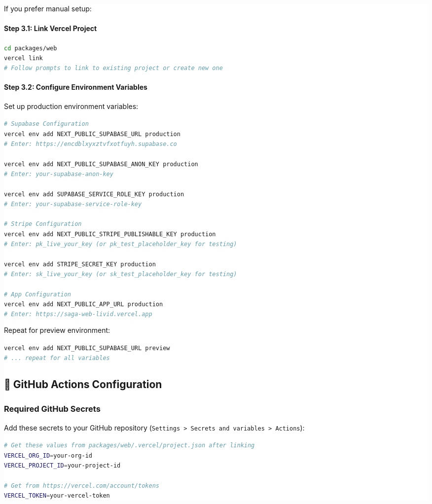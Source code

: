 If you prefer manual setup:

#### Step 3.1: Link Vercel Project

```bash
cd packages/web
vercel link
# Follow prompts to link to existing project or create new one
```

#### Step 3.2: Configure Environment Variables

Set up production environment variables:

```bash
# Supabase Configuration
vercel env add NEXT_PUBLIC_SUPABASE_URL production
# Enter: https://encdblxyxztvfxotfuyh.supabase.co

vercel env add NEXT_PUBLIC_SUPABASE_ANON_KEY production
# Enter: your-supabase-anon-key

vercel env add SUPABASE_SERVICE_ROLE_KEY production
# Enter: your-supabase-service-role-key

# Stripe Configuration
vercel env add NEXT_PUBLIC_STRIPE_PUBLISHABLE_KEY production
# Enter: pk_live_your_key (or pk_test_placeholder_key for testing)

vercel env add STRIPE_SECRET_KEY production
# Enter: sk_live_your_key (or sk_test_placeholder_key for testing)

# App Configuration
vercel env add NEXT_PUBLIC_APP_URL production
# Enter: https://saga-web-livid.vercel.app
```

Repeat for preview environment:
```bash
vercel env add NEXT_PUBLIC_SUPABASE_URL preview
# ... repeat for all variables
```

## 🔧 GitHub Actions Configuration

### Required GitHub Secrets

Add these secrets to your GitHub repository (`Settings > Secrets and variables > Actions`):

```bash
# Get these values from packages/web/.vercel/project.json after linking
VERCEL_ORG_ID=your-org-id
VERCEL_PROJECT_ID=your-project-id

# Get from https://vercel.com/account/tokens
VERCEL_TOKEN=your-vercel-token
```
